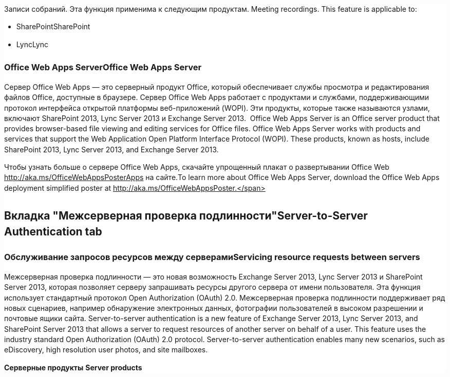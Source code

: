 <span data-ttu-id="ef3a0-p110">Записи собраний. Эта функция применима к следующим продуктам. </span><span class="sxs-lookup"><span data-stu-id="ef3a0-p110">Meeting recordings. This feature is applicable to:</span></span> 
  
- <span data-ttu-id="ef3a0-168">SharePoint</span><span class="sxs-lookup"><span data-stu-id="ef3a0-168">SharePoint</span></span>
    
- <span data-ttu-id="ef3a0-169">Lync</span><span class="sxs-lookup"><span data-stu-id="ef3a0-169">Lync</span></span>
    
### <a name="office-web-apps-server"></a><span data-ttu-id="ef3a0-170">Office Web Apps Server</span><span class="sxs-lookup"><span data-stu-id="ef3a0-170">Office Web Apps Server</span></span>

<span data-ttu-id="ef3a0-p111">Сервер Office Web Apps — это серверный продукт Office, который обеспечивает службы просмотра и редактирования файлов Office, доступные в браузере. Сервер Office Web Apps работает с продуктами и службами, поддерживающими протокол интерфейса открытой платформы веб-приложений (WOPI). Эти продукты, которые также называются узлами, включают SharePoint 2013, Lync Server 2013 и Exchange Server 2013.  </span><span class="sxs-lookup"><span data-stu-id="ef3a0-p111">Office Web Apps Server is an Office server product that provides browser-based file viewing and editing services for Office files. Office Web Apps Server works with products and services that support the Web Application Open Platform Interface Protocol (WOPI). These products, known as hosts, include SharePoint 2013, Lync Server 2013, and Exchange Server 2013.</span></span> 
  
<span data-ttu-id="ef3a0-174">Чтобы узнать больше о сервере Office Web Apps, скачайте упрощенный плакат о развертывании Office Web http://aka.ms/OfficeWebAppsPosterApps на сайте.</span><span class="sxs-lookup"><span data-stu-id="ef3a0-174">To learn more about Office Web Apps Server, download the Office Web Apps deployment simplified poster at http://aka.ms/OfficeWebAppsPoster.</span></span> 
  
## <a name="server-to-server-authentication-tab"></a><span data-ttu-id="ef3a0-175">Вкладка "Межсерверная проверка подлинности"</span><span class="sxs-lookup"><span data-stu-id="ef3a0-175">Server-to-Server Authentication tab</span></span>

### <a name="servicing-resource-requests-between-servers"></a><span data-ttu-id="ef3a0-176">Обслуживание запросов ресурсов между серверами</span><span class="sxs-lookup"><span data-stu-id="ef3a0-176">Servicing resource requests between servers</span></span>

<span data-ttu-id="ef3a0-p112">Межсерверная проверка подлинности — это новая возможность Exchange Server 2013, Lync Server 2013 и SharePoint Server 2013, которая позволяет серверу запрашивать ресурсы другого сервера от имени пользователя. Эта функция использует стандартный протокол Open Authorization (OAuth) 2.0. Межсерверная проверка подлинности поддерживает ряд новых сценариев, например обнаружение электронных данных, фотографии пользователей в высоком разрешении и почтовые ящики сайта. </span><span class="sxs-lookup"><span data-stu-id="ef3a0-p112">Server-to-server authentication is a new feature of Exchange Server 2013, Lync Server 2013, and SharePoint Server 2013 that allows a server to request resources of another server on behalf of a user. This feature uses the industry standard Open Authorization (OAuth) 2.0 protocol. Server-to-server authentication enables many new scenarios, such as eDiscovery, high resolution user photos, and site mailboxes.</span></span> 
  
 <span data-ttu-id="ef3a0-180">**Серверные продукты** </span><span class="sxs-lookup"><span data-stu-id="ef3a0-180">**Server products**</span></span>
  